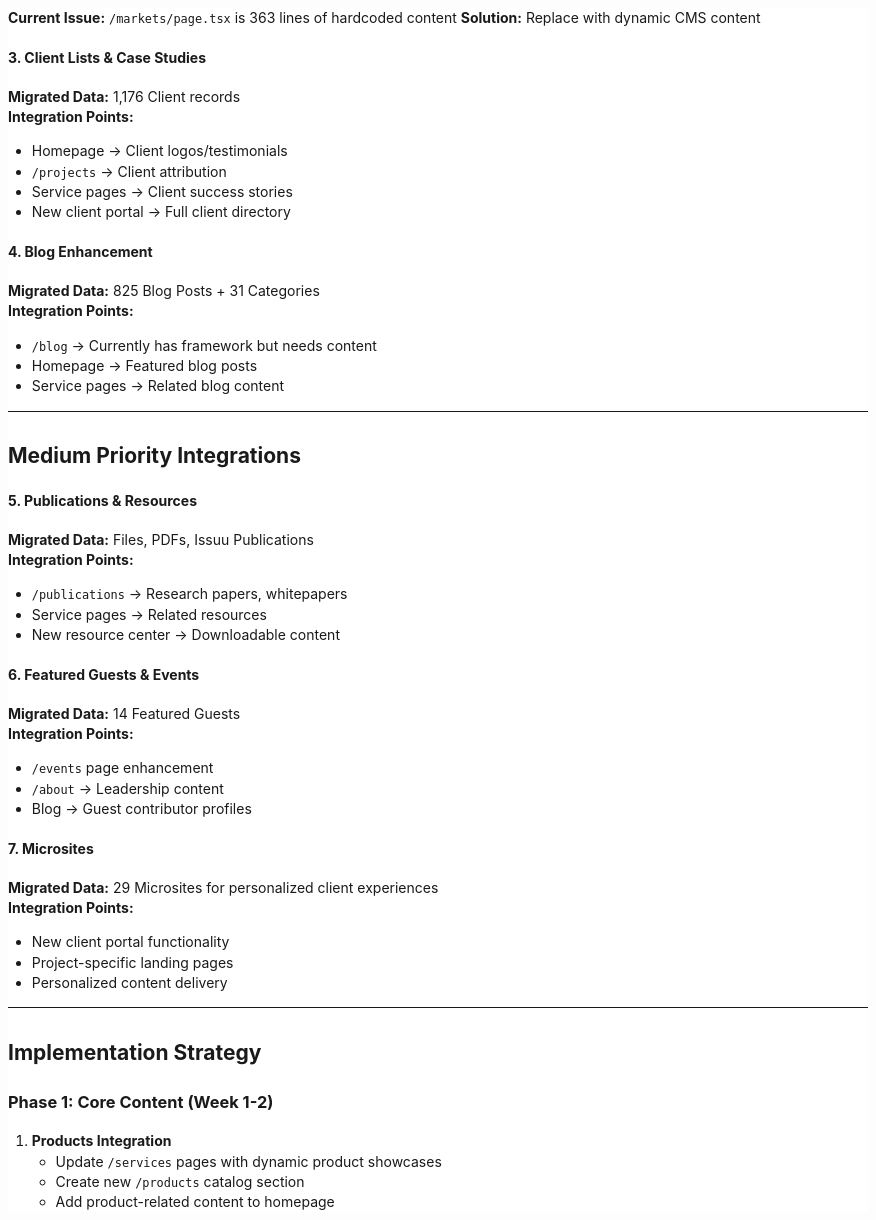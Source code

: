 **Current Issue:** `/markets/page.tsx` is 363 lines of hardcoded content
**Solution:** Replace with dynamic CMS content

#### **3. Client Lists & Case Studies**
**Migrated Data:** 1,176 Client records  
**Integration Points:**
- Homepage → Client logos/testimonials
- `/projects` → Client attribution
- Service pages → Client success stories
- New client portal → Full client directory

#### **4. Blog Enhancement**
**Migrated Data:** 825 Blog Posts + 31 Categories  
**Integration Points:**
- `/blog` → Currently has framework but needs content
- Homepage → Featured blog posts
- Service pages → Related blog content

---

## **Medium Priority Integrations**

#### **5. Publications & Resources**
**Migrated Data:** Files, PDFs, Issuu Publications  
**Integration Points:**
- `/publications` → Research papers, whitepapers
- Service pages → Related resources
- New resource center → Downloadable content

#### **6. Featured Guests & Events**
**Migrated Data:** 14 Featured Guests  
**Integration Points:**
- `/events` page enhancement
- `/about` → Leadership content
- Blog → Guest contributor profiles

#### **7. Microsites**
**Migrated Data:** 29 Microsites for personalized client experiences  
**Integration Points:**
- New client portal functionality
- Project-specific landing pages
- Personalized content delivery

---

## **Implementation Strategy**

### **Phase 1: Core Content (Week 1-2)**
1. **Products Integration**
   - Update `/services` pages with dynamic product showcases
   - Create new `/products` catalog section
   - Add product-related content to homepage
